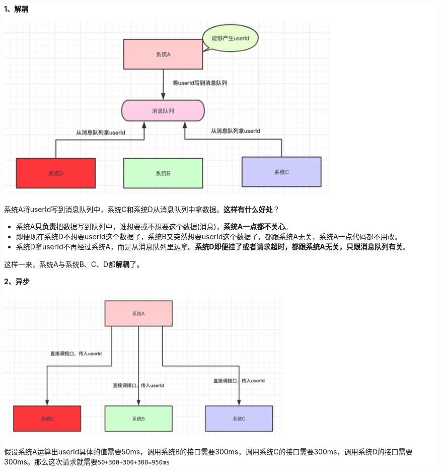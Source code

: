 **1、解耦**

![image-20210605215032618](../../img/image-20210605215032618.png)



系统A将userId写到消息队列中，系统C和系统D从消息队列中拿数据。**这样有什么好处**？

- 系统A**只负责**把数据写到队列中，谁想要或不想要这个数据(消息)，**系统A一点都不关心**。
- 即便现在系统D不想要userId这个数据了，系统B又突然想要userId这个数据了，都跟系统A无关，系统A一点代码都不用改。
- 系统D拿userId不再经过系统A，而是从消息队列里边拿。**系统D即便挂了或者请求超时，都跟系统A无关，只跟消息队列有关**。

这样一来，系统A与系统B、C、D都**解耦**了。



**2、异步**

![image-20210605215313915](../../img/image-20210605215313915.png)

假设系统A运算出userId具体的值需要50ms，调用系统B的接口需要300ms，调用系统C的接口需要300ms，调用系统D的接口需要300ms。那么这次请求就需要`50+300+300+300=950ms`
